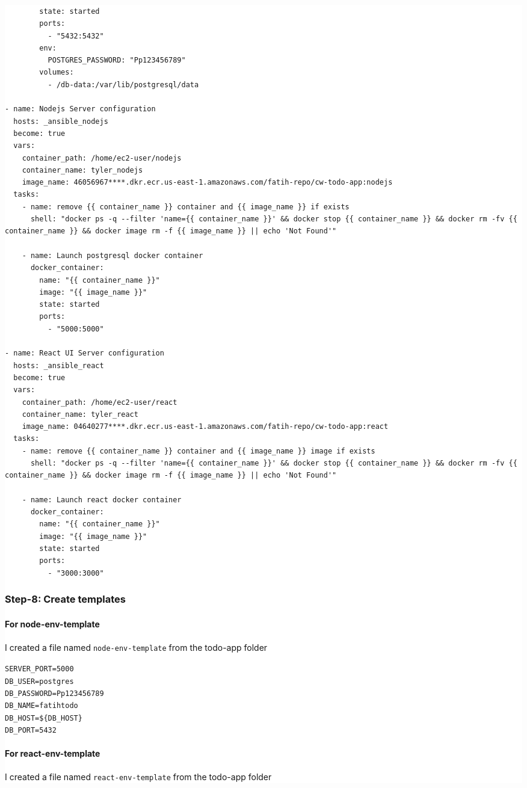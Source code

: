 ```
        state: started
        ports:
          - "5432:5432"
        env:
          POSTGRES_PASSWORD: "Pp123456789"
        volumes:
          - /db-data:/var/lib/postgresql/data

- name: Nodejs Server configuration
  hosts: _ansible_nodejs
  become: true
  vars:
    container_path: /home/ec2-user/nodejs
    container_name: tyler_nodejs
    image_name: 46056967****.dkr.ecr.us-east-1.amazonaws.com/fatih-repo/cw-todo-app:nodejs
  tasks:
    - name: remove {{ container_name }} container and {{ image_name }} if exists
      shell: "docker ps -q --filter 'name={{ container_name }}' && docker stop {{ container_name }} && docker rm -fv {{ container_name }} && docker image rm -f {{ image_name }} || echo 'Not Found'"

    - name: Launch postgresql docker container
      docker_container:
        name: "{{ container_name }}"
        image: "{{ image_name }}"
        state: started
        ports:
          - "5000:5000"

- name: React UI Server configuration
  hosts: _ansible_react
  become: true
  vars:
    container_path: /home/ec2-user/react
    container_name: tyler_react
    image_name: 04640277****.dkr.ecr.us-east-1.amazonaws.com/fatih-repo/cw-todo-app:react
  tasks:
    - name: remove {{ container_name }} container and {{ image_name }} image if exists
      shell: "docker ps -q --filter 'name={{ container_name }}' && docker stop {{ container_name }} && docker rm -fv {{ container_name }} && docker image rm -f {{ image_name }} || echo 'Not Found'"

    - name: Launch react docker container
      docker_container:
        name: "{{ container_name }}"
        image: "{{ image_name }}"
        state: started
        ports:
          - "3000:3000"
```
### Step-8: Create templates
#### For node-env-template
I created a file named ```node-env-template``` from the todo-app folder
```
SERVER_PORT=5000
DB_USER=postgres
DB_PASSWORD=Pp123456789
DB_NAME=fatihtodo
DB_HOST=${DB_HOST}
DB_PORT=5432
```
#### For react-env-template
I created a file named ```react-env-template``` from the todo-app folder
```
```